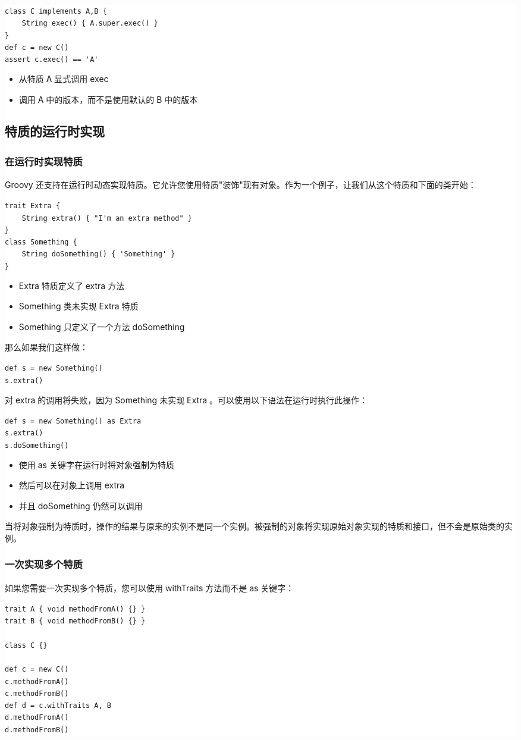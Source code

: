     class C implements A,B {
        String exec() { A.super.exec() }    
    }
    def c = new C()
    assert c.exec() == 'A'                  

-   从特质 A 显式调用 exec

-   调用 A 中的版本，而不是使用默认的 B 中的版本

## 特质的运行时实现

### 在运行时实现特质

Groovy 还支持在运行时动态实现特质。它允许您使用特质"装饰"现有对象。作为一个例子，让我们从这个特质和下面的类开始：

    trait Extra {
        String extra() { "I'm an extra method" }            
    }
    class Something {                                       
        String doSomething() { 'Something' }                
    }

-   Extra 特质定义了 extra 方法

-   Something 类未实现 Extra 特质

-   Something 只定义了一个方法 doSomething

那么如果我们这样做：

    def s = new Something()
    s.extra()

对 extra 的调用将失败，因为 Something 未实现 Extra 。可以使用以下语法在运行时执行此操作：

    def s = new Something() as Extra                        
    s.extra()                                               
    s.doSomething()                                         

-   使用 as 关键字在运行时将对象强制为特质

-   然后可以在对象上调用 extra

-   并且 doSomething 仍然可以调用

当将对象强制为特质时，操作的结果与原来的实例不是同一个实例。被强制的对象将实现原始对象实现的特质和接口，但不会是原始类的实例。

### 一次实现多个特质

如果您需要一次实现多个特质，您可以使用 withTraits 方法而不是 as 关键字：

    trait A { void methodFromA() {} }
    trait B { void methodFromB() {} }
    
    class C {}
    
    def c = new C()
    c.methodFromA()                     
    c.methodFromB()                     
    def d = c.withTraits A, B           
    d.methodFromA()                     
    d.methodFromB()                     
